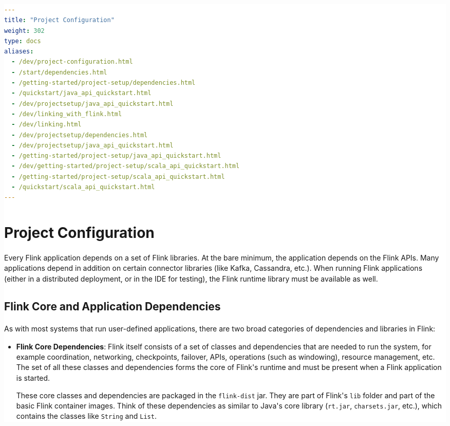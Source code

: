 ```yaml
---
title: "Project Configuration"
weight: 302
type: docs
aliases:
  - /dev/project-configuration.html
  - /start/dependencies.html
  - /getting-started/project-setup/dependencies.html
  - /quickstart/java_api_quickstart.html
  - /dev/projectsetup/java_api_quickstart.html
  - /dev/linking_with_flink.html
  - /dev/linking.html
  - /dev/projectsetup/dependencies.html
  - /dev/projectsetup/java_api_quickstart.html
  - /getting-started/project-setup/java_api_quickstart.html
  - /dev/getting-started/project-setup/scala_api_quickstart.html
  - /getting-started/project-setup/scala_api_quickstart.html
  - /quickstart/scala_api_quickstart.html
---
```



# Project Configuration

Every Flink application depends on a set of Flink libraries. At the bare minimum, the application depends
on the Flink APIs. Many applications depend in addition on certain connector libraries (like Kafka, Cassandra, etc.).
When running Flink applications (either in a distributed deployment, or in the IDE for testing), the Flink
runtime library must be available as well.

## Flink Core and Application Dependencies

As with most systems that run user-defined applications, there are two broad categories of dependencies and libraries in Flink:

  - **Flink Core Dependencies**: Flink itself consists of a set of classes and dependencies that are needed to run the system, for example
    coordination, networking, checkpoints, failover, APIs, operations (such as windowing), resource management, etc.
    The set of all these classes and dependencies forms the core of Flink's runtime and must be present when a Flink
    application is started.

    These core classes and dependencies are packaged in the `flink-dist` jar. They are part of Flink's `lib` folder and
    part of the basic Flink container images. Think of these dependencies as similar to Java's core library (`rt.jar`, `charsets.jar`, etc.),
    which contains the classes like `String` and `List`.
